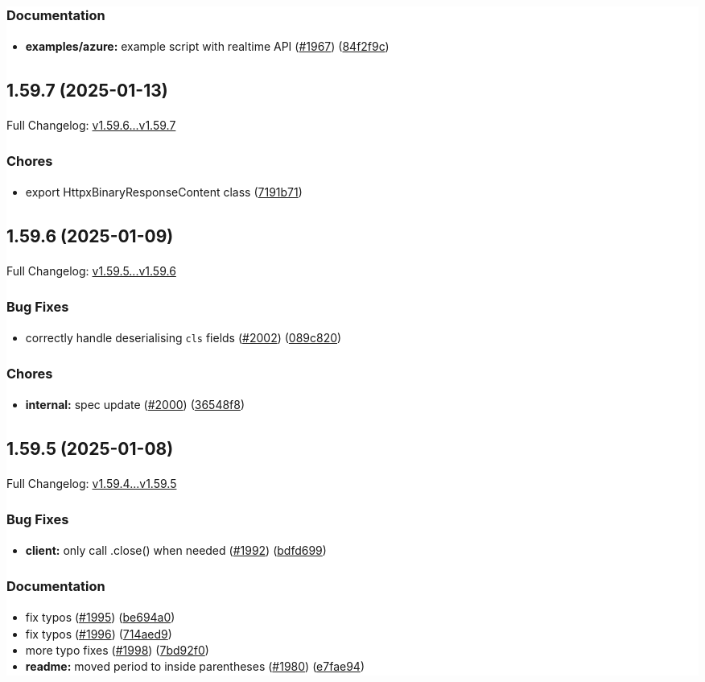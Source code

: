 
### Documentation

* **examples/azure:** example script with realtime API ([#1967](https://github.com/openai/openai-python/issues/1967)) ([84f2f9c](https://github.com/openai/openai-python/commit/84f2f9c0439229a7db7136fe78419292d34d1f81))

## 1.59.7 (2025-01-13)

Full Changelog: [v1.59.6...v1.59.7](https://github.com/openai/openai-python/compare/v1.59.6...v1.59.7)

### Chores

* export HttpxBinaryResponseContent class ([7191b71](https://github.com/openai/openai-python/commit/7191b71f3dcbbfcb2f2bec855c3bba93c956384e))

## 1.59.6 (2025-01-09)

Full Changelog: [v1.59.5...v1.59.6](https://github.com/openai/openai-python/compare/v1.59.5...v1.59.6)

### Bug Fixes

* correctly handle deserialising `cls` fields ([#2002](https://github.com/openai/openai-python/issues/2002)) ([089c820](https://github.com/openai/openai-python/commit/089c820c8a5d20e9db6a171f0a4f11b481fe8465))


### Chores

* **internal:** spec update ([#2000](https://github.com/openai/openai-python/issues/2000)) ([36548f8](https://github.com/openai/openai-python/commit/36548f871763fdd7b5ce44903d186bc916331549))

## 1.59.5 (2025-01-08)

Full Changelog: [v1.59.4...v1.59.5](https://github.com/openai/openai-python/compare/v1.59.4...v1.59.5)

### Bug Fixes

* **client:** only call .close() when needed ([#1992](https://github.com/openai/openai-python/issues/1992)) ([bdfd699](https://github.com/openai/openai-python/commit/bdfd699b99522e83f7610b5f98e36fe43ddf8338))


### Documentation

* fix typos ([#1995](https://github.com/openai/openai-python/issues/1995)) ([be694a0](https://github.com/openai/openai-python/commit/be694a097d6cf2668f08ecf94c882773b2ee1f84))
* fix typos ([#1996](https://github.com/openai/openai-python/issues/1996)) ([714aed9](https://github.com/openai/openai-python/commit/714aed9d7eb74a19f6e502fb6d4fe83399f82851))
* more typo fixes ([#1998](https://github.com/openai/openai-python/issues/1998)) ([7bd92f0](https://github.com/openai/openai-python/commit/7bd92f06a75f11f6afc2d1223d2426e186cc74cb))
* **readme:** moved period to inside parentheses ([#1980](https://github.com/openai/openai-python/issues/1980)) ([e7fae94](https://github.com/openai/openai-python/commit/e7fae948f2ba8db23461e4374308417570196847))
